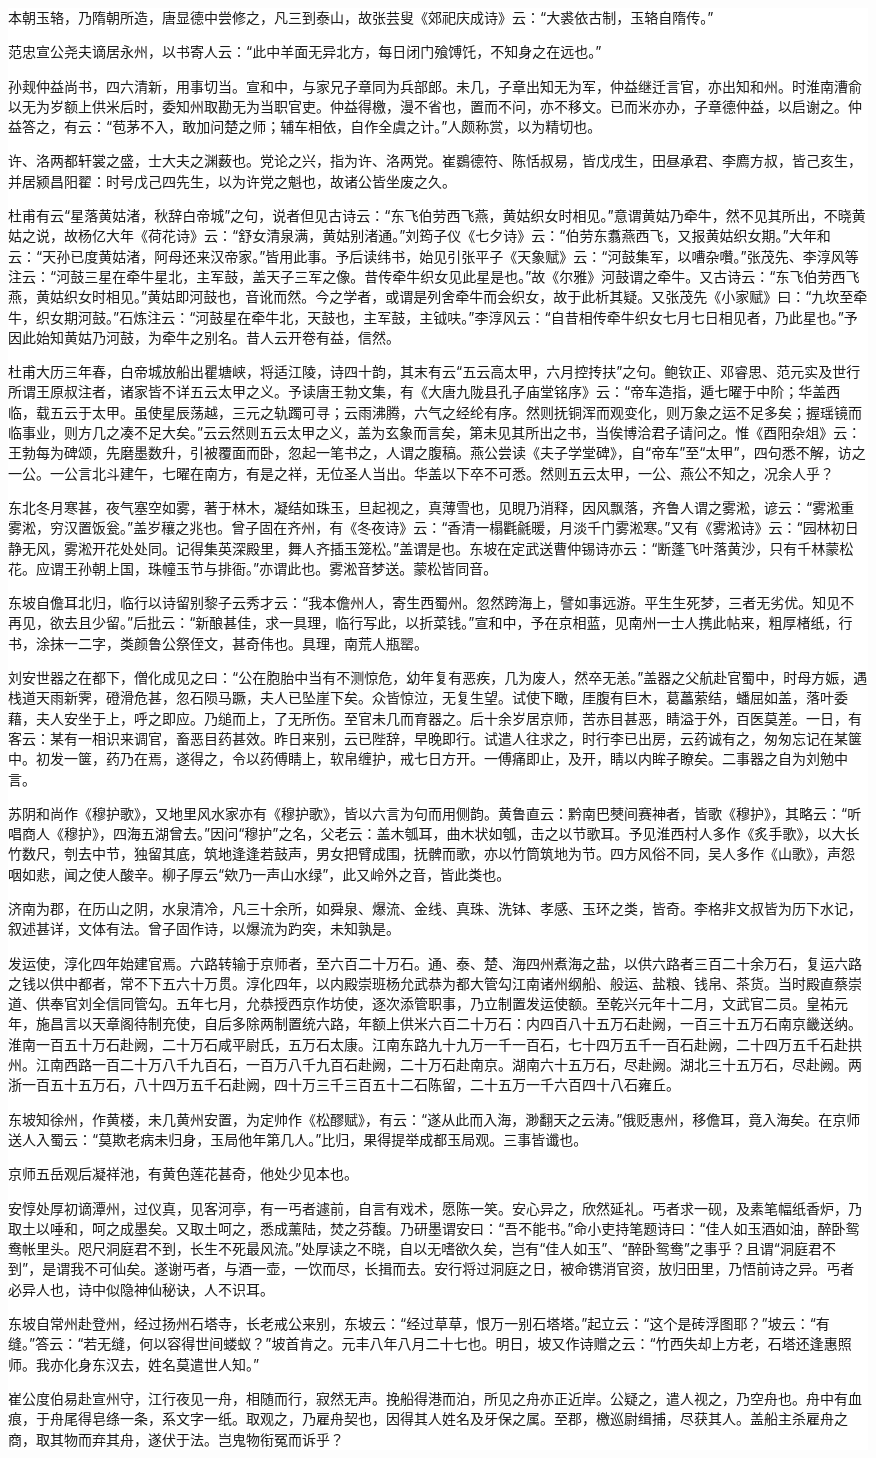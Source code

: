本朝玉辂，乃隋朝所造，唐显德中尝修之，凡三到泰山，故张芸叟《郊祀庆成诗》云：“大裘依古制，玉辂自隋传。”  

范忠宣公尧夫谪居永州，以书寄人云：“此中羊面无异北方，每日闭门飱馎饦，不知身之在远也。”  

孙觌仲益尚书，四六清新，用事切当。宣和中，与家兄子章同为兵部郎。未几，子章出知无为军，仲益继迁言官，亦出知和州。时淮南漕俞以无为岁额上供米后时，委知州取勘无为当职官吏。仲益得檄，漫不省也，置而不问，亦不移文。已而米亦办，子章德仲益，以启谢之。仲益答之，有云：“苞茅不入，敢加问楚之师；辅车相依，自作全虞之计。”人颇称赏，以为精切也。  

许、洛两都轩裳之盛，士大夫之渊薮也。党论之兴，指为许、洛两党。崔鷃德符、陈恬叔易，皆戊戌生，田昼承君、李廌方叔，皆己亥生，并居颍昌阳翟：时号戊己四先生，以为许党之魁也，故诸公皆坐废之久。  

杜甫有云“星落黄姑渚，秋辞白帝城”之句，说者但见古诗云：“东飞伯劳西飞燕，黄姑织女时相见。”意谓黄姑乃牵牛，然不见其所出，不晓黄姑之说，故杨亿大年《荷花诗》云：“舒女清泉满，黄姑别渚通。”刘筠子仪《七夕诗》云：“伯劳东翥燕西飞，又报黄姑织女期。”大年和云：“天孙已度黄姑渚，阿母还来汉帝家。”皆用此事。予后读纬书，始见引张平子《天象赋》云：“河鼓集军，以嘈杂囋。”张茂先、李淳风等注云：“河鼓三星在牵牛星北，主军鼓，盖天子三军之像。昔传牵牛织女见此星是也。”故《尔雅》河鼓谓之牵牛。又古诗云：“东飞伯劳西飞燕，黄姑织女时相见。”黄姑即河鼓也，音讹而然。今之学者，或谓是列舍牵牛而会织女，故于此析其疑。又张茂先《小家赋》曰：“九坎至牵牛，织女期河鼓。”石炼注云：“河鼓星在牵牛北，天鼓也，主军鼓，主钺呋。”李淳风云：“自昔相传牵牛织女七月七日相见者，乃此星也。”予因此始知黄姑乃河鼓，为牵牛之别名。昔人云开卷有益，信然。  

杜甫大历三年春，白帝城放船出瞿塘峡，将适江陵，诗四十韵，其末有云“五云高太甲，六月控抟扶”之句。鲍钦正、邓睿思、范元实及世行所谓王原叔注者，诸家皆不详五云太甲之义。予读唐王勃文集，有《大唐九陇县孔子庙堂铭序》云：“帝车造指，遁七曜于中阶；华盖西临，载五云于太甲。虽使星辰荡越，三元之轨躅可寻；云雨沸腾，六气之经纶有序。然则抚铜浑而观变化，则万象之运不足多矣；握瑶镜而临事业，则方几之凑不足大矣。”云云然则五云太甲之义，盖为玄象而言矣，第未见其所出之书，当俟博洽君子请问之。惟《酉阳杂俎》云：王勃每为碑颂，先磨墨数升，引被覆面而卧，忽起一笔书之，人谓之腹稿。燕公尝读《夫子学堂碑》，自“帝车”至“太甲”，四句悉不解，访之一公。一公言北斗建午，七曜在南方，有是之祥，无位圣人当出。华盖以下卒不可悉。然则五云太甲，一公、燕公不知之，况余人乎？  

东北冬月寒甚，夜气塞空如雾，著于林木，凝结如珠玉，旦起视之，真薄雪也，见睍乃消释，因风飘落，齐鲁人谓之雾淞，谚云：“雾淞重雾淞，穷汉置饭瓮。”盖岁穰之兆也。曾子固在齐州，有《冬夜诗》云：“香清一榻氍毹暖，月淡千门雾淞寒。”又有《雾淞诗》云：“园林初日静无风，雾淞开花处处同。记得集英深殿里，舞人齐插玉笼松。”盖谓是也。东坡在定武送曹仲锡诗亦云：“断蓬飞叶落黄沙，只有千林蒙松花。应谓王孙朝上国，珠幢玉节与排衙。”亦谓此也。雾淞音梦送。蒙松皆同音。  

东坡自儋耳北归，临行以诗留别黎子云秀才云：“我本儋州人，寄生西蜀州。忽然跨海上，譬如事远游。平生生死梦，三者无劣优。知见不再见，欲去且少留。”后批云：“新酿甚佳，求一具理，临行写此，以折菜钱。”宣和中，予在京相蓝，见南州一士人携此帖来，粗厚楮纸，行书，涂抹一二字，类颜鲁公祭侄文，甚奇伟也。具理，南荒人瓶罂。  

刘安世器之在都下，僧化成见之曰：“公在胞胎中当有不测惊危，幼年复有恶疾，几为废人，然卒无恙。”盖器之父航赴官蜀中，时母方娠，遇栈道天雨新霁，磴滑危甚，忽石陨马蹶，夫人已坠崖下矣。众皆惊泣，无复生望。试使下瞰，厓腹有巨木，葛藟萦结，蟠屈如盖，落叶委藉，夫人安坐于上，呼之即应。乃缒而上，了无所伤。至官未几而育器之。后十余岁居京师，苦赤目甚恶，睛溢于外，百医莫差。一日，有客云：某有一相识来调官，畜恶目药甚效。昨日来别，云已陛辞，早晚即行。试遣人往求之，时行李已出房，云药诚有之，匆匆忘记在某箧中。初发一箧，药乃在焉，遂得之，令以药傅睛上，软帛缠护，戒七日方开。一傅痛即止，及开，睛以内眸子瞭矣。二事器之自为刘勉中言。  

苏阴和尚作《穆护歌》，又地里风水家亦有《穆护歌》，皆以六言为句而用侧韵。黄鲁直云：黔南巴僰间赛神者，皆歌《穆护》，其略云：“听唱商人《穆护》，四海五湖曾去。”因问“穆护”之名，父老云：盖木瓠耳，曲木状如瓠，击之以节歌耳。予见淮西村人多作《炙手歌》，以大长竹数尺，刳去中节，独留其底，筑地逢逢若鼓声，男女把臂成围，抚髀而歌，亦以竹筒筑地为节。四方风俗不同，吴人多作《山歌》，声怨咽如悲，闻之使人酸辛。柳子厚云“欸乃一声山水绿”，此又岭外之音，皆此类也。  

济南为郡，在历山之阴，水泉清冷，凡三十余所，如舜泉、爆流、金线、真珠、洗钵、孝感、玉环之类，皆奇。李格非文叔皆为历下水记，叙述甚详，文体有法。曾子固作诗，以爆流为趵突，未知孰是。  

发运使，淳化四年始建官焉。六路转输于京师者，至六百二十万石。通、泰、楚、海四州煮海之盐，以供六路者三百二十余万石，复运六路之钱以供中都者，常不下五六十万贯。淳化四年，以内殿崇班杨允武恭为都大管勾江南诸州纲船、般运、盐粮、钱帛、茶货。当时殿直蔡崇道、供奉官刘全信同管勾。五年七月，允恭授西京作坊使，逐次添管职事，乃立制置发运使额。至乾兴元年十二月，文武官二员。皇祐元年，施昌言以天章阁待制充使，自后多除两制置统六路，年额上供米六百二十万石：内四百八十五万石赴阙，一百三十五万石南京畿送纳。淮南一百五十万石赴阙，二十万石咸平尉氏，五万石太康。江南东路九十九万一千一百石，七十四万五千一百石赴阙，二十四万五千石赴拱州。江南西路一百二十万八千九百石，一百万八千九百石赴阙，二十万石赴南京。湖南六十五万石，尽赴阙。湖北三十五万石，尽赴阙。两浙一百五十五万石，八十四万五千石赴阙，四十万三千三百五十二石陈留，二十五万一千六百四十八石雍丘。  

东坡知徐州，作黄楼，未几黄州安置，为定帅作《松醪赋》，有云：“遂从此而入海，渺翻天之云涛。”俄贬惠州，移儋耳，竟入海矣。在京师送人入蜀云：“莫欺老病未归身，玉局他年第几人。”比归，果得提举成都玉局观。三事皆谶也。  

京师五岳观后凝祥池，有黄色莲花甚奇，他处少见本也。  

安惇处厚初谪潭州，过仪真，见客河亭，有一丐者遽前，自言有戏术，愿陈一笑。安心异之，欣然延礼。丐者求一砚，及素笔幅纸香炉，乃取土以唾和，呵之成墨矣。又取土呵之，悉成薰陆，焚之芬馥。乃研墨谓安曰：“吾不能书。”命小吏持笔题诗曰：“佳人如玉酒如油，醉卧鸳鸯帐里头。咫尺洞庭君不到，长生不死最风流。”处厚读之不晓，自以无嗜欲久矣，岂有“佳人如玉”、“醉卧鸳鸯”之事乎？且谓“洞庭君不到”，是谓我不可仙矣。遂谢丐者，与酒一壶，一饮而尽，长揖而去。安行将过洞庭之日，被命镌消官资，放归田里，乃悟前诗之异。丐者必异人也，诗中似隐神仙秘诀，人不识耳。  

东坡自常州赴登州，经过扬州石塔寺，长老戒公来别，东坡云：“经过草草，恨万一别石塔塔。”起立云：“这个是砖浮图耶？”坡云：“有缝。”答云：“若无缝，何以容得世间蝼蚁？”坡首肯之。元丰八年八月二十七也。明日，坡又作诗赠之云：“竹西失却上方老，石塔还逢惠照师。我亦化身东汉去，姓名莫遣世人知。”  

崔公度伯易赴宣州守，江行夜见一舟，相随而行，寂然无声。挽船得港而泊，所见之舟亦正近岸。公疑之，遣人视之，乃空舟也。舟中有血痕，于舟尾得皂绦一条，系文字一纸。取观之，乃雇舟契也，因得其人姓名及牙保之属。至郡，檄巡尉缉捕，尽获其人。盖船主杀雇舟之商，取其物而弃其舟，遂伏于法。岂鬼物衔冤而诉乎？  
